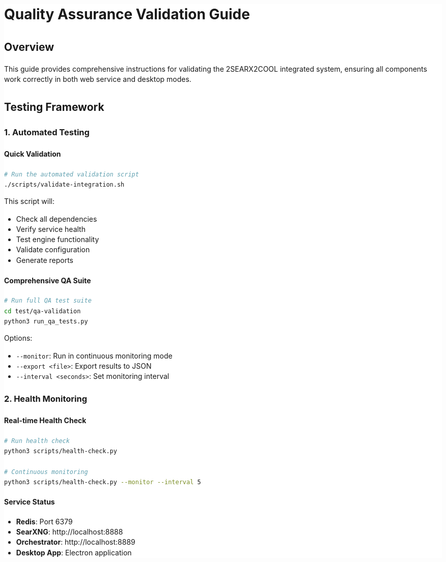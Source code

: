 # Quality Assurance Validation Guide

## Overview

This guide provides comprehensive instructions for validating the 2SEARX2COOL integrated system, ensuring all components work correctly in both web service and desktop modes.

## Testing Framework

### 1. Automated Testing

#### Quick Validation
```bash
# Run the automated validation script
./scripts/validate-integration.sh
```

This script will:
- Check all dependencies
- Verify service health
- Test engine functionality
- Validate configuration
- Generate reports

#### Comprehensive QA Suite
```bash
# Run full QA test suite
cd test/qa-validation
python3 run_qa_tests.py
```

Options:
- `--monitor`: Run in continuous monitoring mode
- `--export <file>`: Export results to JSON
- `--interval <seconds>`: Set monitoring interval

### 2. Health Monitoring

#### Real-time Health Check
```bash
# Run health check
python3 scripts/health-check.py

# Continuous monitoring
python3 scripts/health-check.py --monitor --interval 5
```

#### Service Status
- **Redis**: Port 6379
- **SearXNG**: http://localhost:8888
- **Orchestrator**: http://localhost:8889
- **Desktop App**: Electron application
